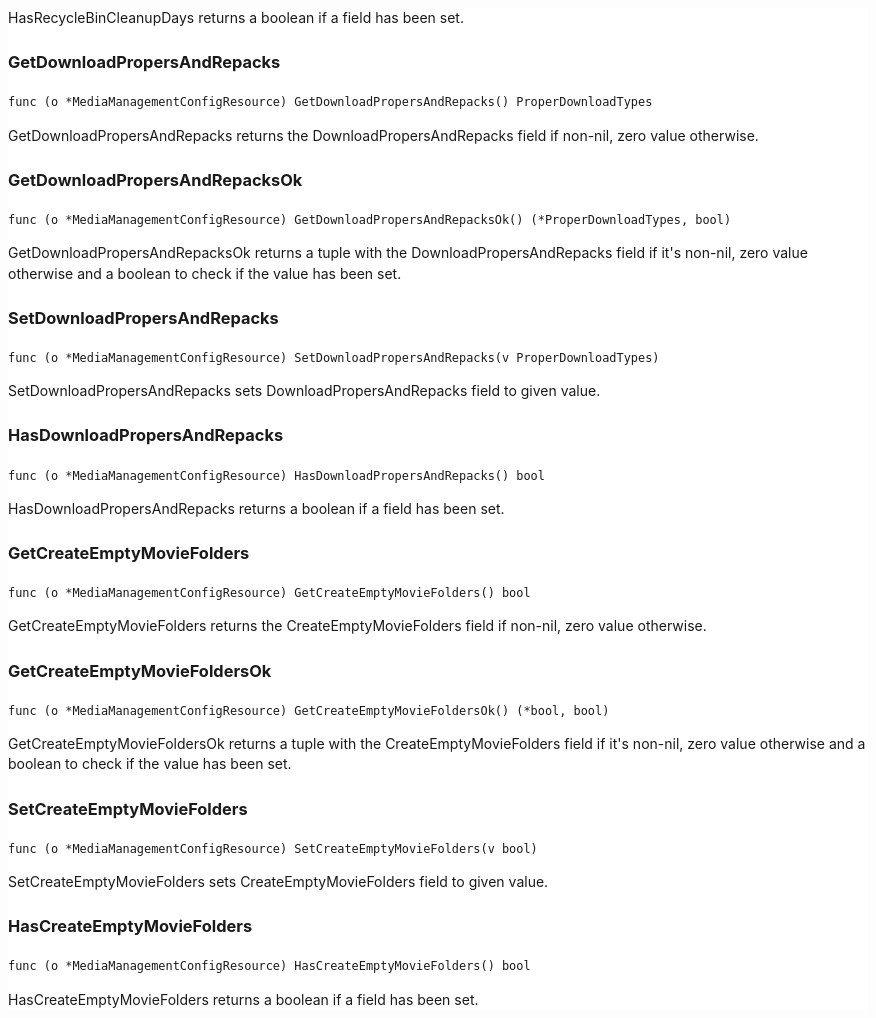 HasRecycleBinCleanupDays returns a boolean if a field has been set.

### GetDownloadPropersAndRepacks

`func (o *MediaManagementConfigResource) GetDownloadPropersAndRepacks() ProperDownloadTypes`

GetDownloadPropersAndRepacks returns the DownloadPropersAndRepacks field if non-nil, zero value otherwise.

### GetDownloadPropersAndRepacksOk

`func (o *MediaManagementConfigResource) GetDownloadPropersAndRepacksOk() (*ProperDownloadTypes, bool)`

GetDownloadPropersAndRepacksOk returns a tuple with the DownloadPropersAndRepacks field if it's non-nil, zero value otherwise
and a boolean to check if the value has been set.

### SetDownloadPropersAndRepacks

`func (o *MediaManagementConfigResource) SetDownloadPropersAndRepacks(v ProperDownloadTypes)`

SetDownloadPropersAndRepacks sets DownloadPropersAndRepacks field to given value.

### HasDownloadPropersAndRepacks

`func (o *MediaManagementConfigResource) HasDownloadPropersAndRepacks() bool`

HasDownloadPropersAndRepacks returns a boolean if a field has been set.

### GetCreateEmptyMovieFolders

`func (o *MediaManagementConfigResource) GetCreateEmptyMovieFolders() bool`

GetCreateEmptyMovieFolders returns the CreateEmptyMovieFolders field if non-nil, zero value otherwise.

### GetCreateEmptyMovieFoldersOk

`func (o *MediaManagementConfigResource) GetCreateEmptyMovieFoldersOk() (*bool, bool)`

GetCreateEmptyMovieFoldersOk returns a tuple with the CreateEmptyMovieFolders field if it's non-nil, zero value otherwise
and a boolean to check if the value has been set.

### SetCreateEmptyMovieFolders

`func (o *MediaManagementConfigResource) SetCreateEmptyMovieFolders(v bool)`

SetCreateEmptyMovieFolders sets CreateEmptyMovieFolders field to given value.

### HasCreateEmptyMovieFolders

`func (o *MediaManagementConfigResource) HasCreateEmptyMovieFolders() bool`

HasCreateEmptyMovieFolders returns a boolean if a field has been set.
